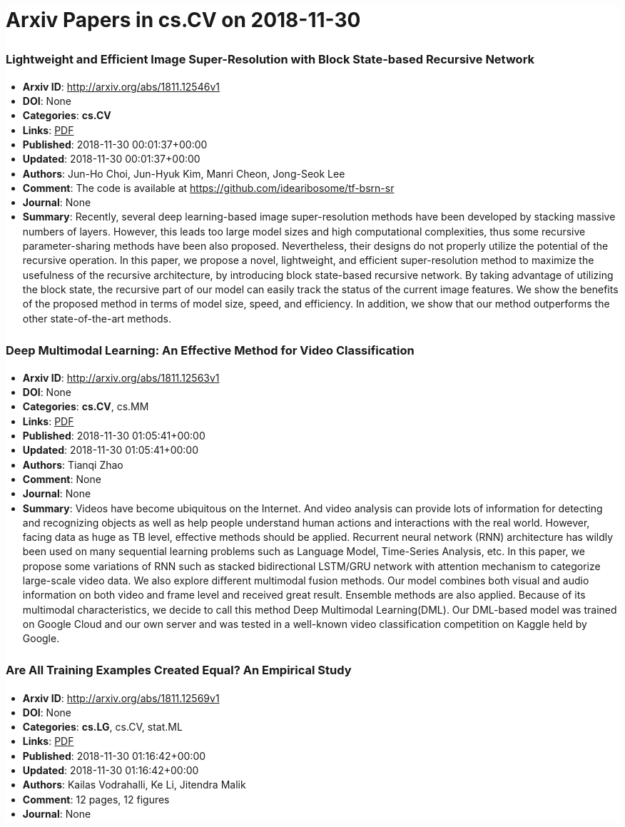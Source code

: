 # Arxiv Papers in cs.CV on 2018-11-30
### Lightweight and Efficient Image Super-Resolution with Block State-based Recursive Network
- **Arxiv ID**: http://arxiv.org/abs/1811.12546v1
- **DOI**: None
- **Categories**: **cs.CV**
- **Links**: [PDF](http://arxiv.org/pdf/1811.12546v1)
- **Published**: 2018-11-30 00:01:37+00:00
- **Updated**: 2018-11-30 00:01:37+00:00
- **Authors**: Jun-Ho Choi, Jun-Hyuk Kim, Manri Cheon, Jong-Seok Lee
- **Comment**: The code is available at https://github.com/idearibosome/tf-bsrn-sr
- **Journal**: None
- **Summary**: Recently, several deep learning-based image super-resolution methods have been developed by stacking massive numbers of layers. However, this leads too large model sizes and high computational complexities, thus some recursive parameter-sharing methods have been also proposed. Nevertheless, their designs do not properly utilize the potential of the recursive operation. In this paper, we propose a novel, lightweight, and efficient super-resolution method to maximize the usefulness of the recursive architecture, by introducing block state-based recursive network. By taking advantage of utilizing the block state, the recursive part of our model can easily track the status of the current image features. We show the benefits of the proposed method in terms of model size, speed, and efficiency. In addition, we show that our method outperforms the other state-of-the-art methods.



### Deep Multimodal Learning: An Effective Method for Video Classification
- **Arxiv ID**: http://arxiv.org/abs/1811.12563v1
- **DOI**: None
- **Categories**: **cs.CV**, cs.MM
- **Links**: [PDF](http://arxiv.org/pdf/1811.12563v1)
- **Published**: 2018-11-30 01:05:41+00:00
- **Updated**: 2018-11-30 01:05:41+00:00
- **Authors**: Tianqi Zhao
- **Comment**: None
- **Journal**: None
- **Summary**: Videos have become ubiquitous on the Internet. And video analysis can provide lots of information for detecting and recognizing objects as well as help people understand human actions and interactions with the real world. However, facing data as huge as TB level, effective methods should be applied. Recurrent neural network (RNN) architecture has wildly been used on many sequential learning problems such as Language Model, Time-Series Analysis, etc. In this paper, we propose some variations of RNN such as stacked bidirectional LSTM/GRU network with attention mechanism to categorize large-scale video data. We also explore different multimodal fusion methods. Our model combines both visual and audio information on both video and frame level and received great result. Ensemble methods are also applied. Because of its multimodal characteristics, we decide to call this method Deep Multimodal Learning(DML). Our DML-based model was trained on Google Cloud and our own server and was tested in a well-known video classification competition on Kaggle held by Google.



### Are All Training Examples Created Equal? An Empirical Study
- **Arxiv ID**: http://arxiv.org/abs/1811.12569v1
- **DOI**: None
- **Categories**: **cs.LG**, cs.CV, stat.ML
- **Links**: [PDF](http://arxiv.org/pdf/1811.12569v1)
- **Published**: 2018-11-30 01:16:42+00:00
- **Updated**: 2018-11-30 01:16:42+00:00
- **Authors**: Kailas Vodrahalli, Ke Li, Jitendra Malik
- **Comment**: 12 pages, 12 figures
- **Journal**: None